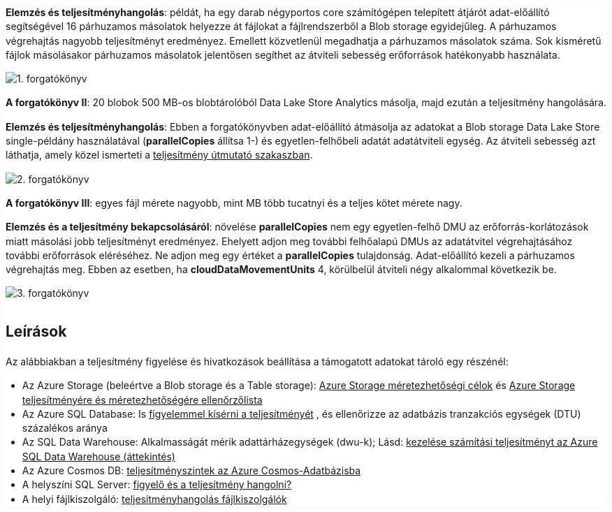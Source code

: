 **Elemzés és teljesítményhangolás**: példát, ha egy darab négyportos core számítógépen telepített átjárót adat-előállító segítségével 16 párhuzamos másolatok helyezze át fájlokat a fájlrendszerből a Blob storage egyidejűleg. A párhuzamos végrehajtás nagyobb teljesítményt eredményez. Emellett közvetlenül megadhatja a párhuzamos másolatok száma. Sok kisméretű fájlok másolásakor párhuzamos másolatok jelentősen segíthet az átviteli sebesség erőforrások hatékonyabb használata.

![1. forgatókönyv](./media/data-factory-copy-activity-performance/scenario-1.png)

**A forgatókönyv II**: 20 blobok 500 MB-os blobtárolóból Data Lake Store Analytics másolja, majd ezután a teljesítmény hangolására.

**Elemzés és teljesítményhangolás**: Ebben a forgatókönyvben adat-előállító átmásolja az adatokat a Blob storage Data Lake Store single-példány használatával (**parallelCopies** állítsa 1-) és egyetlen-felhőbeli adatát adatátviteli egység. Az átviteli sebesség azt láthatja, amely közel ismerteti a [teljesítmény útmutató szakaszban](#performance-reference).   

![2. forgatókönyv](./media/data-factory-copy-activity-performance/scenario-2.png)

**A forgatókönyv III**: egyes fájl mérete nagyobb, mint MB több tucatnyi és a teljes kötet mérete nagy.

**Elemzés és a teljesítmény bekapcsolásáról**: növelése **parallelCopies** nem egy egyetlen-felhő DMU az erőforrás-korlátozások miatt másolási jobb teljesítményt eredményez. Ehelyett adjon meg további felhőalapú DMUs az adatátvitel végrehajtásához további erőforrások eléréséhez. Ne adjon meg egy értéket a **parallelCopies** tulajdonság. Adat-előállító kezeli a párhuzamos végrehajtás meg. Ebben az esetben, ha **cloudDataMovementUnits** 4, körülbelül átviteli négy alkalommal következik be.

![3. forgatókönyv](./media/data-factory-copy-activity-performance/scenario-3.png)

## <a name="reference"></a>Leírások
Az alábbiakban a teljesítmény figyelése és hivatkozások beállítása a támogatott adatokat tároló egy részénél:

* Az Azure Storage (beleértve a Blob storage és a Table storage): [Azure Storage méretezhetőségi célok](../../storage/common/storage-scalability-targets.md) és [Azure Storage teljesítményére és méretezhetőségére ellenőrzőlista](../../storage/common/storage-performance-checklist.md)
* Az Azure SQL Database: Is [figyelemmel kísérni a teljesítményét](../../sql-database/sql-database-single-database-monitor.md) , és ellenőrizze az adatbázis tranzakciós egységek (DTU) százalékos aránya
* Az SQL Data Warehouse: Alkalmasságát mérik adattárházegységek (dwu-k); Lásd: [kezelése számítási teljesítményt az Azure SQL Data Warehouse (áttekintés)](../../sql-data-warehouse/sql-data-warehouse-manage-compute-overview.md)
* Az Azure Cosmos DB: [teljesítményszintek az Azure Cosmos-Adatbázisba](../../cosmos-db/performance-levels.md)
* A helyszíni SQL Server: [figyelő és a teljesítmény hangolni?](https://msdn.microsoft.com/library/ms189081.aspx)
* A helyi fájlkiszolgáló: [teljesítményhangolás fájlkiszolgálók](https://msdn.microsoft.com/library/dn567661.aspx)
